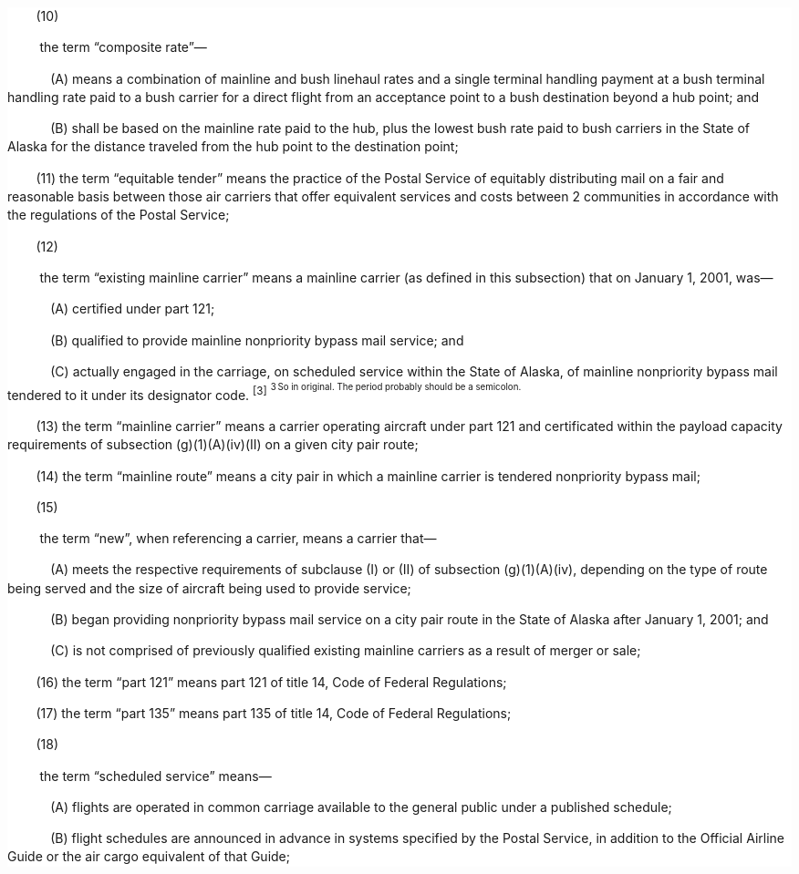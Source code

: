         (10)

         the term “composite rate”—

            (A) means a combination of mainline and bush linehaul rates and a single terminal handling payment at a bush terminal handling rate paid to a bush carrier for a direct flight from an acceptance point to a bush destination beyond a hub point; and

            (B) shall be based on the mainline rate paid to the hub, plus the lowest bush rate paid to bush carriers in the State of Alaska for the distance traveled from the hub point to the destination point;

        (11) the term “equitable tender” means the practice of the Postal Service of equitably distributing mail on a fair and reasonable basis between those air carriers that offer equivalent services and costs between 2 communities in accordance with the regulations of the Postal Service;

        (12)

         the term “existing mainline carrier” means a mainline carrier (as defined in this subsection) that on January 1, 2001, was—

            (A) certified under part 121;

            (B) qualified to provide mainline nonpriority bypass mail service; and

            (C) actually engaged in the carriage, on scheduled service within the State of Alaska, of mainline nonpriority bypass mail tendered to it under its designator code. <sup>\[3\]</sup>  <sup><sup> 3 So in original. The period probably should be a semicolon. </sup></sup> 

        (13) the term “mainline carrier” means a carrier operating aircraft under part 121 and certificated within the payload capacity requirements of subsection (g)(1)(A)(iv)(II) on a given city pair route;

        (14) the term “mainline route” means a city pair in which a mainline carrier is tendered nonpriority bypass mail;

        (15)

         the term “new”, when referencing a carrier, means a carrier that—

            (A) meets the respective requirements of subclause (I) or (II) of subsection (g)(1)(A)(iv), depending on the type of route being served and the size of aircraft being used to provide service;

            (B) began providing nonpriority bypass mail service on a city pair route in the State of Alaska after January 1, 2001; and

            (C) is not comprised of previously qualified existing mainline carriers as a result of merger or sale;

        (16) the term “part 121” means part 121 of title 14, Code of Federal Regulations;

        (17) the term “part 135” means part 135 of title 14, Code of Federal Regulations;

        (18)

         the term “scheduled service” means—

            (A) flights are operated in common carriage available to the general public under a published schedule;

            (B) flight schedules are announced in advance in systems specified by the Postal Service, in addition to the Official Airline Guide or the air cargo equivalent of that Guide;


[/us/usc/t49/s40102/a]: https://publicdocs.github.io/go/links?ns=uslm&ref=%2Fus%2Fusc%2Ft49%2Fs40102%2Fa
[/us/usc/t49/s41102/a]: https://publicdocs.github.io/go/links?ns=uslm&ref=%2Fus%2Fusc%2Ft49%2Fs41102%2Fa
[/us/usc/t49/s41102/a]: https://publicdocs.github.io/go/links?ns=uslm&ref=%2Fus%2Fusc%2Ft49%2Fs41102%2Fa
[/us/pl/91/375]: https://publicdocs.github.io/go/links?ns=uslm&ref=%2Fus%2Fpl%2F91%2F375
[/us/stat/84/772]: https://publicdocs.github.io/go/links?ns=uslm&ref=%2Fus%2Fstat%2F84%2F772
[/us/pl/98/443/s9/g/4]: https://publicdocs.github.io/go/links?ns=uslm&ref=%2Fus%2Fpl%2F98%2F443%2Fs9%2Fg%2F4
[/us/stat/98/1707]: https://publicdocs.github.io/go/links?ns=uslm&ref=%2Fus%2Fstat%2F98%2F1707
[/us/pl/100/238/s137]: https://publicdocs.github.io/go/links?ns=uslm&ref=%2Fus%2Fpl%2F100%2F238%2Fs137
[/us/stat/101/1767]: https://publicdocs.github.io/go/links?ns=uslm&ref=%2Fus%2Fstat%2F101%2F1767
[/us/pl/103/272/s4/g/2]: https://publicdocs.github.io/go/links?ns=uslm&ref=%2Fus%2Fpl%2F103%2F272%2Fs4%2Fg%2F2
[/us/stat/108/1364]: https://publicdocs.github.io/go/links?ns=uslm&ref=%2Fus%2Fstat%2F108%2F1364
[/us/pl/103/429/s5]: https://publicdocs.github.io/go/links?ns=uslm&ref=%2Fus%2Fpl%2F103%2F429%2Fs5
[/us/stat/108/4378]: https://publicdocs.github.io/go/links?ns=uslm&ref=%2Fus%2Fstat%2F108%2F4378
[/us/pl/104/52/s631/a]: https://publicdocs.github.io/go/links?ns=uslm&ref=%2Fus%2Fpl%2F104%2F52%2Fs631%2Fa
[/us/stat/109/505]: https://publicdocs.github.io/go/links?ns=uslm&ref=%2Fus%2Fstat%2F109%2F505
[/us/pl/107/67/s651]: https://publicdocs.github.io/go/links?ns=uslm&ref=%2Fus%2Fpl%2F107%2F67%2Fs651
[/us/stat/115/557]: https://publicdocs.github.io/go/links?ns=uslm&ref=%2Fus%2Fstat%2F115%2F557
[/us/pl/107/171/s10501]: https://publicdocs.github.io/go/links?ns=uslm&ref=%2Fus%2Fpl%2F107%2F171%2Fs10501
[/us/stat/116/509]: https://publicdocs.github.io/go/links?ns=uslm&ref=%2Fus%2Fstat%2F116%2F509
[/us/pl/107/206/s3002/c]: https://publicdocs.github.io/go/links?ns=uslm&ref=%2Fus%2Fpl%2F107%2F206%2Fs3002%2Fc
[/us/stat/116/911]: https://publicdocs.github.io/go/links?ns=uslm&ref=%2Fus%2Fstat%2F116%2F911
[/us/pl/108/447/s301/c]: https://publicdocs.github.io/go/links?ns=uslm&ref=%2Fus%2Fpl%2F108%2F447%2Fs301%2Fc
[/us/stat/118/3350]: https://publicdocs.github.io/go/links?ns=uslm&ref=%2Fus%2Fstat%2F118%2F3350
[/us/pl/109/435]: https://publicdocs.github.io/go/links?ns=uslm&ref=%2Fus%2Fpl%2F109%2F435
[/us/stat/120/3255-3258]: https://publicdocs.github.io/go/links?ns=uslm&ref=%2Fus%2Fstat%2F120%2F3255-3258
[/us/pl/110/405/s2/a]: https://publicdocs.github.io/go/links?ns=uslm&ref=%2Fus%2Fpl%2F110%2F405%2Fs2%2Fa
[/us/stat/122/4287]: https://publicdocs.github.io/go/links?ns=uslm&ref=%2Fus%2Fstat%2F122%2F4287
[/us/pl/108/447]: https://publicdocs.github.io/go/links?ns=uslm&ref=%2Fus%2Fpl%2F108%2F447
[/us/pl/107/206]: https://publicdocs.github.io/go/links?ns=uslm&ref=%2Fus%2Fpl%2F107%2F206
[/us/pl/107/206]: https://publicdocs.github.io/go/links?ns=uslm&ref=%2Fus%2Fpl%2F107%2F206
[/us/pl/110/405/s2/b/11/D]: https://publicdocs.github.io/go/links?ns=uslm&ref=%2Fus%2Fpl%2F110%2F405%2Fs2%2Fb%2F11%2FD
[/us/pl/110/405/s2/b/11/A]: https://publicdocs.github.io/go/links?ns=uslm&ref=%2Fus%2Fpl%2F110%2F405%2Fs2%2Fb%2F11%2FA
[/us/pl/110/405/s2/b/11/B]: https://publicdocs.github.io/go/links?ns=uslm&ref=%2Fus%2Fpl%2F110%2F405%2Fs2%2Fb%2F11%2FB
[/us/pl/110/405/s2/b/11/C]: https://publicdocs.github.io/go/links?ns=uslm&ref=%2Fus%2Fpl%2F110%2F405%2Fs2%2Fb%2F11%2FC
[/us/pl/110/405/s2/b/11/B]: https://publicdocs.github.io/go/links?ns=uslm&ref=%2Fus%2Fpl%2F110%2F405%2Fs2%2Fb%2F11%2FB
[/us/pl/110/405/s2/b/11/C]: https://publicdocs.github.io/go/links?ns=uslm&ref=%2Fus%2Fpl%2F110%2F405%2Fs2%2Fb%2F11%2FC
[/us/pl/110/405/s2/a]: https://publicdocs.github.io/go/links?ns=uslm&ref=%2Fus%2Fpl%2F110%2F405%2Fs2%2Fa
[/us/pl/109/435/s1005/a/1]: https://publicdocs.github.io/go/links?ns=uslm&ref=%2Fus%2Fpl%2F109%2F435%2Fs1005%2Fa%2F1
[/us/pl/109/435/s1005/a/3]: https://publicdocs.github.io/go/links?ns=uslm&ref=%2Fus%2Fpl%2F109%2F435%2Fs1005%2Fa%2F3
[/us/pl/109/435/s1005/a/4]: https://publicdocs.github.io/go/links?ns=uslm&ref=%2Fus%2Fpl%2F109%2F435%2Fs1005%2Fa%2F4
[/us/pl/109/435/s1005/a/5]: https://publicdocs.github.io/go/links?ns=uslm&ref=%2Fus%2Fpl%2F109%2F435%2Fs1005%2Fa%2F5
[/us/pl/109/435/s1002/b/2]: https://publicdocs.github.io/go/links?ns=uslm&ref=%2Fus%2Fpl%2F109%2F435%2Fs1002%2Fb%2F2
[/us/pl/109/435/s1005/b/1]: https://publicdocs.github.io/go/links?ns=uslm&ref=%2Fus%2Fpl%2F109%2F435%2Fs1005%2Fb%2F1
[/us/pl/109/435/s1005/b/2]: https://publicdocs.github.io/go/links?ns=uslm&ref=%2Fus%2Fpl%2F109%2F435%2Fs1005%2Fb%2F2
[/us/pl/109/435/s1005/c/1]: https://publicdocs.github.io/go/links?ns=uslm&ref=%2Fus%2Fpl%2F109%2F435%2Fs1005%2Fc%2F1
[/us/pl/109/435/s1005/c/2]: https://publicdocs.github.io/go/links?ns=uslm&ref=%2Fus%2Fpl%2F109%2F435%2Fs1005%2Fc%2F2
[/us/pl/109/435/s1005/c/3]: https://publicdocs.github.io/go/links?ns=uslm&ref=%2Fus%2Fpl%2F109%2F435%2Fs1005%2Fc%2F3
[/us/pl/109/435/s1005/d]: https://publicdocs.github.io/go/links?ns=uslm&ref=%2Fus%2Fpl%2F109%2F435%2Fs1005%2Fd
[/us/pl/109/435/s1005/e]: https://publicdocs.github.io/go/links?ns=uslm&ref=%2Fus%2Fpl%2F109%2F435%2Fs1005%2Fe
[/us/pl/109/435/s1005/f]: https://publicdocs.github.io/go/links?ns=uslm&ref=%2Fus%2Fpl%2F109%2F435%2Fs1005%2Ff
[/us/pl/109/435/s1005/g]: https://publicdocs.github.io/go/links?ns=uslm&ref=%2Fus%2Fpl%2F109%2F435%2Fs1005%2Fg
[/us/pl/108/447/s301/c]: https://publicdocs.github.io/go/links?ns=uslm&ref=%2Fus%2Fpl%2F108%2F447%2Fs301%2Fc
[/us/pl/108/447/s301/d]: https://publicdocs.github.io/go/links?ns=uslm&ref=%2Fus%2Fpl%2F108%2F447%2Fs301%2Fd
[/us/usc/t49/s41102/a]: https://publicdocs.github.io/go/links?ns=uslm&ref=%2Fus%2Fusc%2Ft49%2Fs41102%2Fa
[/us/pl/108/447/s301/e]: https://publicdocs.github.io/go/links?ns=uslm&ref=%2Fus%2Fpl%2F108%2F447%2Fs301%2Fe
[/us/pl/108/447/s301/f]: https://publicdocs.github.io/go/links?ns=uslm&ref=%2Fus%2Fpl%2F108%2F447%2Fs301%2Ff
[/us/pl/107/206/s3002/c/1/C]: https://publicdocs.github.io/go/links?ns=uslm&ref=%2Fus%2Fpl%2F107%2F206%2Fs3002%2Fc%2F1%2FC
[/us/pl/107/206/s3002/e/1/A]: https://publicdocs.github.io/go/links?ns=uslm&ref=%2Fus%2Fpl%2F107%2F206%2Fs3002%2Fe%2F1%2FA
[/us/pl/107/206/s3002/c/1/B]: https://publicdocs.github.io/go/links?ns=uslm&ref=%2Fus%2Fpl%2F107%2F206%2Fs3002%2Fc%2F1%2FB
[/us/pl/107/206/s3002/e/1/A]: https://publicdocs.github.io/go/links?ns=uslm&ref=%2Fus%2Fpl%2F107%2F206%2Fs3002%2Fe%2F1%2FA
[/us/pl/107/206/s3002/c/1/B]: https://publicdocs.github.io/go/links?ns=uslm&ref=%2Fus%2Fpl%2F107%2F206%2Fs3002%2Fc%2F1%2FB
[/us/pl/107/171/s10501/1]: https://publicdocs.github.io/go/links?ns=uslm&ref=%2Fus%2Fpl%2F107%2F171%2Fs10501%2F1
[/us/pl/107/171/s10501/2]: https://publicdocs.github.io/go/links?ns=uslm&ref=%2Fus%2Fpl%2F107%2F171%2Fs10501%2F2
[/us/pl/107/206/s3002/c/1/A]: https://publicdocs.github.io/go/links?ns=uslm&ref=%2Fus%2Fpl%2F107%2F206%2Fs3002%2Fc%2F1%2FA
[/us/usc/t49/s40102/a]: https://publicdocs.github.io/go/links?ns=uslm&ref=%2Fus%2Fusc%2Ft49%2Fs40102%2Fa
[/us/pl/107/206/s3002/e/1]: https://publicdocs.github.io/go/links?ns=uslm&ref=%2Fus%2Fpl%2F107%2F206%2Fs3002%2Fe%2F1
[/us/pl/107/206/s3002/c/2/A]: https://publicdocs.github.io/go/links?ns=uslm&ref=%2Fus%2Fpl%2F107%2F206%2Fs3002%2Fc%2F2%2FA
[/us/pl/107/206/s3002/c/2/B]: https://publicdocs.github.io/go/links?ns=uslm&ref=%2Fus%2Fpl%2F107%2F206%2Fs3002%2Fc%2F2%2FB
[/us/pl/107/206/s3002/c/2/C]: https://publicdocs.github.io/go/links?ns=uslm&ref=%2Fus%2Fpl%2F107%2F206%2Fs3002%2Fc%2F2%2FC
[/us/pl/107/206/s3002/c/3]: https://publicdocs.github.io/go/links?ns=uslm&ref=%2Fus%2Fpl%2F107%2F206%2Fs3002%2Fc%2F3
[/us/pl/107/206/s3002/c/4]: https://publicdocs.github.io/go/links?ns=uslm&ref=%2Fus%2Fpl%2F107%2F206%2Fs3002%2Fc%2F4
[/us/pl/107/206/s3002/c/5]: https://publicdocs.github.io/go/links?ns=uslm&ref=%2Fus%2Fpl%2F107%2F206%2Fs3002%2Fc%2F5
[/us/pl/107/67]: https://publicdocs.github.io/go/links?ns=uslm&ref=%2Fus%2Fpl%2F107%2F67
[/us/pl/104/52/s631/a/1]: https://publicdocs.github.io/go/links?ns=uslm&ref=%2Fus%2Fpl%2F104%2F52%2Fs631%2Fa%2F1
[/us/pl/104/52/s631/a/2]: https://publicdocs.github.io/go/links?ns=uslm&ref=%2Fus%2Fpl%2F104%2F52%2Fs631%2Fa%2F2
[/us/pl/103/272/s4/g/2/A]: https://publicdocs.github.io/go/links?ns=uslm&ref=%2Fus%2Fpl%2F103%2F272%2Fs4%2Fg%2F2%2FA
[/us/usc/t49/s40101/a]: https://publicdocs.github.io/go/links?ns=uslm&ref=%2Fus%2Fusc%2Ft49%2Fs40101%2Fa
[/us/usc/t49/s1302]: https://publicdocs.github.io/go/links?ns=uslm&ref=%2Fus%2Fusc%2Ft49%2Fs1302
[/us/pl/103/272/s4/g/2/B]: https://publicdocs.github.io/go/links?ns=uslm&ref=%2Fus%2Fpl%2F103%2F272%2Fs4%2Fg%2F2%2FB
[/us/pl/103/272/s4/g/2/C]: https://publicdocs.github.io/go/links?ns=uslm&ref=%2Fus%2Fpl%2F103%2F272%2Fs4%2Fg%2F2%2FC
[/us/pl/103/272/s4/g/2/D]: https://publicdocs.github.io/go/links?ns=uslm&ref=%2Fus%2Fpl%2F103%2F272%2Fs4%2Fg%2F2%2FD
[/us/usc/t49/s40102/a]: https://publicdocs.github.io/go/links?ns=uslm&ref=%2Fus%2Fusc%2Ft49%2Fs40102%2Fa
[/us/usc/t49/s1301]: https://publicdocs.github.io/go/links?ns=uslm&ref=%2Fus%2Fusc%2Ft49%2Fs1301
[/us/pl/103/429]: https://publicdocs.github.io/go/links?ns=uslm&ref=%2Fus%2Fpl%2F103%2F429
[/us/usc/t49/s41102/a]: https://publicdocs.github.io/go/links?ns=uslm&ref=%2Fus%2Fusc%2Ft49%2Fs41102%2Fa
[/us/usc/t49/s1371]: https://publicdocs.github.io/go/links?ns=uslm&ref=%2Fus%2Fusc%2Ft49%2Fs1371
[/us/pl/100/238/s137/1]: https://publicdocs.github.io/go/links?ns=uslm&ref=%2Fus%2Fpl%2F100%2F238%2Fs137%2F1
[/us/pl/100/238/s137/2]: https://publicdocs.github.io/go/links?ns=uslm&ref=%2Fus%2Fpl%2F100%2F238%2Fs137%2F2
[/us/pl/98/443/s9/g/4/A]: https://publicdocs.github.io/go/links?ns=uslm&ref=%2Fus%2Fpl%2F98%2F443%2Fs9%2Fg%2F4%2FA
[/us/pl/98/443/s9/g/4/A]: https://publicdocs.github.io/go/links?ns=uslm&ref=%2Fus%2Fpl%2F98%2F443%2Fs9%2Fg%2F4%2FA
[/us/pl/98/443/s9/g/4/A]: https://publicdocs.github.io/go/links?ns=uslm&ref=%2Fus%2Fpl%2F98%2F443%2Fs9%2Fg%2F4%2FA
[/us/pl/98/443/s9/g/4/F]: https://publicdocs.github.io/go/links?ns=uslm&ref=%2Fus%2Fpl%2F98%2F443%2Fs9%2Fg%2F4%2FF
[/us/pl/110/405]: https://publicdocs.github.io/go/links?ns=uslm&ref=%2Fus%2Fpl%2F110%2F405
[/us/pl/110/405/s2/c]: https://publicdocs.github.io/go/links?ns=uslm&ref=%2Fus%2Fpl%2F110%2F405%2Fs2%2Fc
[/us/usc/t39/s101]: https://publicdocs.github.io/go/links?ns=uslm&ref=%2Fus%2Fusc%2Ft39%2Fs101
[/us/pl/109/435/s1005/h]: https://publicdocs.github.io/go/links?ns=uslm&ref=%2Fus%2Fpl%2F109%2F435%2Fs1005%2Fh
[/us/stat/120/3258]: https://publicdocs.github.io/go/links?ns=uslm&ref=%2Fus%2Fstat%2F120%2F3258
[/us/pl/107/206/s3002/g]: https://publicdocs.github.io/go/links?ns=uslm&ref=%2Fus%2Fpl%2F107%2F206%2Fs3002%2Fg
[/us/stat/116/924]: https://publicdocs.github.io/go/links?ns=uslm&ref=%2Fus%2Fstat%2F116%2F924
[/us/usc/t19/s2703]: https://publicdocs.github.io/go/links?ns=uslm&ref=%2Fus%2Fusc%2Ft19%2Fs2703
[/us/usc/t43/s1626]: https://publicdocs.github.io/go/links?ns=uslm&ref=%2Fus%2Fusc%2Ft43%2Fs1626
[/us/usc/t49/s41901]: https://publicdocs.github.io/go/links?ns=uslm&ref=%2Fus%2Fusc%2Ft49%2Fs41901
[/us/usc/t39/s101]: https://publicdocs.github.io/go/links?ns=uslm&ref=%2Fus%2Fusc%2Ft39%2Fs101
[/us/usc/t1/s112]: https://publicdocs.github.io/go/links?ns=uslm&ref=%2Fus%2Fusc%2Ft1%2Fs112
[/us/pl/104/52/s631/b]: https://publicdocs.github.io/go/links?ns=uslm&ref=%2Fus%2Fpl%2F104%2F52%2Fs631%2Fb
[/us/stat/109/505]: https://publicdocs.github.io/go/links?ns=uslm&ref=%2Fus%2Fstat%2F109%2F505
[/us/pl/98/443]: https://publicdocs.github.io/go/links?ns=uslm&ref=%2Fus%2Fpl%2F98%2F443
[/us/pl/98/443/s9/v]: https://publicdocs.github.io/go/links?ns=uslm&ref=%2Fus%2Fpl%2F98%2F443%2Fs9%2Fv
[/us/usc/t5/s5314]: https://publicdocs.github.io/go/links?ns=uslm&ref=%2Fus%2Fusc%2Ft5%2Fs5314
[/us/pl/107/206/s3002/b]: https://publicdocs.github.io/go/links?ns=uslm&ref=%2Fus%2Fpl%2F107%2F206%2Fs3002%2Fb
[/us/stat/116/910]: https://publicdocs.github.io/go/links?ns=uslm&ref=%2Fus%2Fstat%2F116%2F910
[/us/usc/t39/s5402]: https://publicdocs.github.io/go/links?ns=uslm&ref=%2Fus%2Fusc%2Ft39%2Fs5402
[/us/pl/107/206/s3002/d]: https://publicdocs.github.io/go/links?ns=uslm&ref=%2Fus%2Fpl%2F107%2F206%2Fs3002%2Fd
[/us/stat/116/923]: https://publicdocs.github.io/go/links?ns=uslm&ref=%2Fus%2Fstat%2F116%2F923
[/us/usc/t39/s5402]: https://publicdocs.github.io/go/links?ns=uslm&ref=%2Fus%2Fusc%2Ft39%2Fs5402
[/us/pl/107/206/s3002/f]: https://publicdocs.github.io/go/links?ns=uslm&ref=%2Fus%2Fpl%2F107%2F206%2Fs3002%2Ff
[/us/stat/116/924]: https://publicdocs.github.io/go/links?ns=uslm&ref=%2Fus%2Fstat%2F116%2F924
[/us/pl/107/206]: https://publicdocs.github.io/go/links?ns=uslm&ref=%2Fus%2Fpl%2F107%2F206